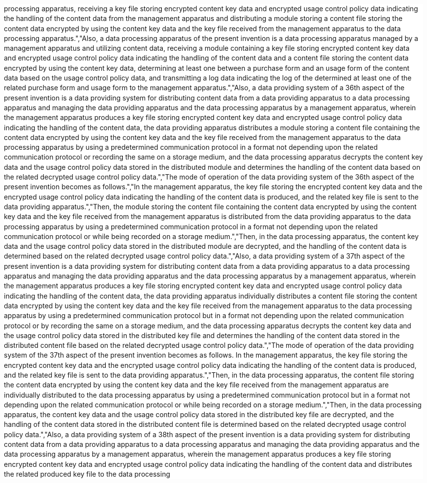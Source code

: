 processing apparatus, receiving a key file storing encrypted content key data and encrypted usage control policy data indicating the handling of the content data from the management apparatus and distributing a module storing a content file storing the content data encrypted by using the content key data and the key file received from the management apparatus to the data processing apparatus.","Also, a data processing apparatus of the present invention is a data processing apparatus managed by a management apparatus and utilizing content data, receiving a module containing a key file storing encrypted content key data and encrypted usage control policy data indicating the handling of the content data and a content file storing the content data encrypted by using the content key data, determining at least one between a purchase form and an usage form of the content data based on the usage control policy data, and transmitting a log data indicating the log of the determined at least one of the related purchase form and usage form to the management apparatus.","Also, a data providing system of a 36th aspect of the present invention is a data providing system for distributing content data from a data providing apparatus to a data processing apparatus and managing the data providing apparatus and the data processing apparatus by a management apparatus, wherein the management apparatus produces a key file storing encrypted content key data and encrypted usage control policy data indicating the handling of the content data, the data providing apparatus distributes a module storing a content file containing the content data encrypted by using the content key data and the key file received from the management apparatus to the data processing apparatus by using a predetermined communication protocol in a format not depending upon the related communication protocol or recording the same on a storage medium, and the data processing apparatus decrypts the content key data and the usage control policy data stored in the distributed module and determines the handling of the content data based on the related decrypted usage control policy data.","The mode of operation of the data providing system of the 36th aspect of the present invention becomes as follows.","In the management apparatus, the key file storing the encrypted content key data and the encrypted usage control policy data indicating the handling of the content data is produced, and the related key file is sent to the data providing apparatus.","Then, the module storing the content file containing the content data encrypted by using the content key data and the key file received from the management apparatus is distributed from the data providing apparatus to the data processing apparatus by using a predetermined communication protocol in a format not depending upon the related communication protocol or while being recorded on a storage medium.","Then, in the data processing apparatus, the content key data and the usage control policy data stored in the distributed module are decrypted, and the handling of the content data is determined based on the related decrypted usage control policy data.","Also, a data providing system of a 37th aspect of the present invention is a data providing system for distributing content data from a data providing apparatus to a data processing apparatus and managing the data providing apparatus and the data processing apparatus by a management apparatus, wherein the management apparatus produces a key file storing encrypted content key data and encrypted usage control policy data indicating the handling of the content data, the data providing apparatus individually distributes a content file storing the content data encrypted by using the content key data and the key file received from the management apparatus to the data processing apparatus by using a predetermined communication protocol but in a format not depending upon the related communication protocol or by recording the same on a storage medium, and the data processing apparatus decrypts the content key data and the usage control policy data stored in the distributed key file and determines the handling of the content data stored in the distributed content file based on the related decrypted usage control policy data.","The mode of operation of the data providing system of the 37th aspect of the present invention becomes as follows. In the management apparatus, the key file storing the encrypted content key data and the encrypted usage control policy data indicating the handling of the content data is produced, and the related key file is sent to the data providing apparatus.","Then, in the data processing apparatus, the content file storing the content data encrypted by using the content key data and the key file received from the management apparatus are individually distributed to the data processing apparatus by using a predetermined communication protocol but in a format not depending upon the related communication protocol or while being recorded on a storage medium.","Then, in the data processing apparatus, the content key data and the usage control policy data stored in the distributed key file are decrypted, and the handling of the content data stored in the distributed content file is determined based on the related decrypted usage control policy data.","Also, a data providing system of a 38th aspect of the present invention is a data providing system for distributing content data from a data providing apparatus to a data processing apparatus and managing the data providing apparatus and the data processing apparatus by a management apparatus, wherein the management apparatus produces a key file storing encrypted content key data and encrypted usage control policy data indicating the handling of the content data and distributes the related produced key file to the data processing